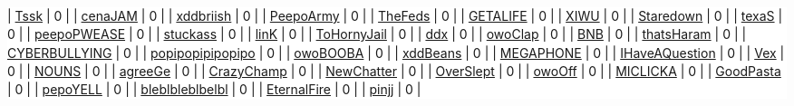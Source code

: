 | [Tssk](https://7tv.app/emotes/60ae387cb2ecb0150505e235)                                                                                                 | 0     |
| [cenaJAM](https://7tv.app/emotes/64502d1be0e347ef51313b43)                                                                                              | 0     |
| [xddbriish](https://7tv.app/emotes/62c77e87afc685668fea7d18)                                                                                            | 0     |
| [PeepoArmy](https://7tv.app/emotes/6367b9a73f589b5734c4170e)                                                                                            | 0     |
| [TheFeds](https://7tv.app/emotes/63092f3abb24bf8e102f8ae8)                                                                                              | 0     |
| [GETALIFE](https://7tv.app/emotes/60ceaed2d503e42e62e5818c)                                                                                             | 0     |
| [XIWU](https://7tv.app/emotes/649170911599f2e04f8ef288)                                                                                                 | 0     |
| [Staredown](https://7tv.app/emotes/6393bc1927495fe94184872e)                                                                                            | 0     |
| [texaS](https://7tv.app/emotes/6450502175b8cd6c6faf2e2e)                                                                                                | 0     |
| [peepoPWEASE](https://7tv.app/emotes/647918c45579ae9e28071b10)                                                                                          | 0     |
| [stuckass](https://7tv.app/emotes/646e6a8b0dd3d25472874aa7)                                                                                             | 0     |
| [linK](https://7tv.app/emotes/645ba7202461b7e1138b24e5)                                                                                                 | 0     |
| [ToHornyJail](https://7tv.app/emotes/61ad1e3f15b3ff4a5bb9995e)                                                                                          | 0     |
| [ddx](https://7tv.app/emotes/62f64c7fac5a78a39d493e54)                                                                                                  | 0     |
| [owoClap](https://7tv.app/emotes/64ce4ef494a971c9f0e72ee6)                                                                                              | 0     |
| [BNB](https://7tv.app/emotes/625487c7f0c8e567acdc85c2)                                                                                                  | 0     |
| [thatsHaram](https://7tv.app/emotes/6496958efb9d25e96d019971)                                                                                           | 0     |
| [CYBERBULLYING](https://7tv.app/emotes/63d55b275c1b499e0b940b31)                                                                                        | 0     |
| [popipopipipopipo](https://7tv.app/emotes/649eccbf884c29a93e10be78)                                                                                     | 0     |
| [owoBOOBA](https://7tv.app/emotes/64ca8f409365352345de8d49)                                                                                             | 0     |
| [xddBeans](https://7tv.app/emotes/62b93659765d72b656d746ab)                                                                                             | 0     |
| [MEGAPHONE](https://7tv.app/emotes/64317225ab2e0a86b89aa749)                                                                                            | 0     |
| [IHaveAQuestion](https://7tv.app/emotes/63dfa4054c6d6cdd17421c84)                                                                                       | 0     |
| [Vex](https://7tv.app/emotes/62cb8c983b1811b7e6b69c9b)                                                                                                  | 0     |
| [NOUNS](https://7tv.app/emotes/64e81e8e235d13cff971c811)                                                                                                | 0     |
| [agreeGe](https://7tv.app/emotes/60da25b89daf2660d850c4fc)                                                                                              | 0     |
| [CrazyChamp](https://7tv.app/emotes/61442d1d0969108b67192cda)                                                                                           | 0     |
| [NewChatter](https://7tv.app/emotes/63b81fd5b97b8d3dfe223221)                                                                                           | 0     |
| [OverSlept](https://7tv.app/emotes/63d193c9814f64e4b4840b7d)                                                                                            | 0     |
| [owoOff](https://7tv.app/emotes/64c8f1bf19c43cba8bfeba75)                                                                                               | 0     |
| [MICLICKA](https://7tv.app/emotes/6503559def1caad468f3801d)                                                                                             | 0     |
| [GoodPasta](https://7tv.app/emotes/63c5c8b6f5732004e11610c4)                                                                                            | 0     |
| [pepoYELL](https://7tv.app/emotes/643627492a66367aae6c8765)                                                                                             | 0     |
| [bleblbleblbelbl](https://7tv.app/emotes/649c47fc3b4504dd621e735a)                                                                                      | 0     |
| [EternalFire](https://7tv.app/emotes/632da1ea5e37f71a793e926f)                                                                                          | 0     |
| [pinjj](https://7tv.app/emotes/62a4ecd933472110d62ca793)                                                                                                | 0     |